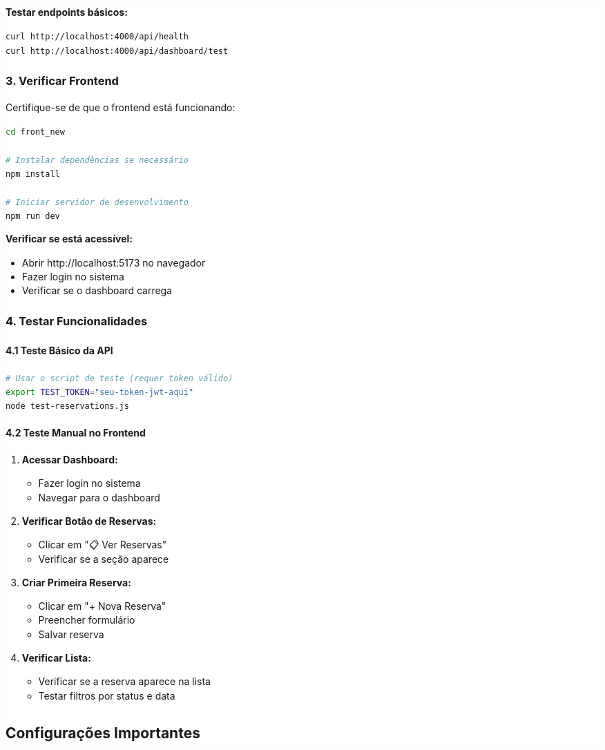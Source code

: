 **Testar endpoints básicos:**

```bash
curl http://localhost:4000/api/health
curl http://localhost:4000/api/dashboard/test
```

### 3. Verificar Frontend

Certifique-se de que o frontend está funcionando:

```bash
cd front_new

# Instalar dependências se necessário
npm install

# Iniciar servidor de desenvolvimento
npm run dev
```

**Verificar se está acessível:**
- Abrir http://localhost:5173 no navegador
- Fazer login no sistema
- Verificar se o dashboard carrega

### 4. Testar Funcionalidades

#### 4.1 Teste Básico da API

```bash
# Usar o script de teste (requer token válido)
export TEST_TOKEN="seu-token-jwt-aqui"
node test-reservations.js
```

#### 4.2 Teste Manual no Frontend

1. **Acessar Dashboard:**
   - Fazer login no sistema
   - Navegar para o dashboard

2. **Verificar Botão de Reservas:**
   - Clicar em "📋 Ver Reservas"
   - Verificar se a seção aparece

3. **Criar Primeira Reserva:**
   - Clicar em "+ Nova Reserva"
   - Preencher formulário
   - Salvar reserva

4. **Verificar Lista:**
   - Verificar se a reserva aparece na lista
   - Testar filtros por status e data

## Configurações Importantes
